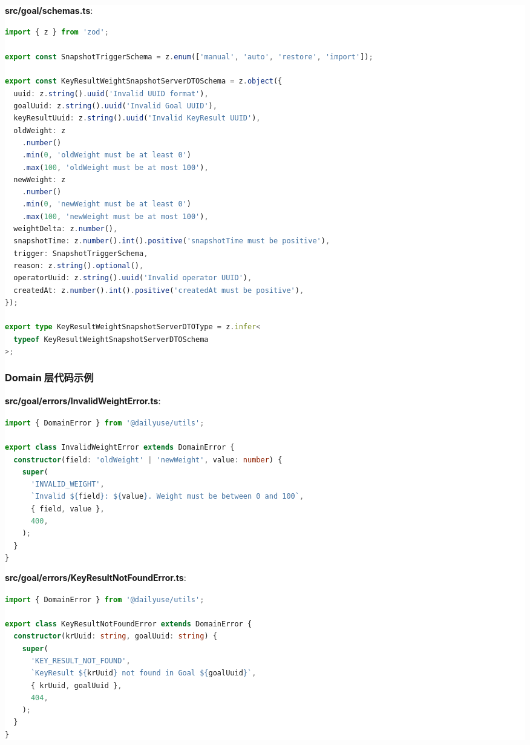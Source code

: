 **src/goal/schemas.ts**:

```typescript
import { z } from 'zod';

export const SnapshotTriggerSchema = z.enum(['manual', 'auto', 'restore', 'import']);

export const KeyResultWeightSnapshotServerDTOSchema = z.object({
  uuid: z.string().uuid('Invalid UUID format'),
  goalUuid: z.string().uuid('Invalid Goal UUID'),
  keyResultUuid: z.string().uuid('Invalid KeyResult UUID'),
  oldWeight: z
    .number()
    .min(0, 'oldWeight must be at least 0')
    .max(100, 'oldWeight must be at most 100'),
  newWeight: z
    .number()
    .min(0, 'newWeight must be at least 0')
    .max(100, 'newWeight must be at most 100'),
  weightDelta: z.number(),
  snapshotTime: z.number().int().positive('snapshotTime must be positive'),
  trigger: SnapshotTriggerSchema,
  reason: z.string().optional(),
  operatorUuid: z.string().uuid('Invalid operator UUID'),
  createdAt: z.number().int().positive('createdAt must be positive'),
});

export type KeyResultWeightSnapshotServerDTOType = z.infer<
  typeof KeyResultWeightSnapshotServerDTOSchema
>;
```

### Domain 层代码示例

**src/goal/errors/InvalidWeightError.ts**:

```typescript
import { DomainError } from '@dailyuse/utils';

export class InvalidWeightError extends DomainError {
  constructor(field: 'oldWeight' | 'newWeight', value: number) {
    super(
      'INVALID_WEIGHT',
      `Invalid ${field}: ${value}. Weight must be between 0 and 100`,
      { field, value },
      400,
    );
  }
}
```

**src/goal/errors/KeyResultNotFoundError.ts**:

```typescript
import { DomainError } from '@dailyuse/utils';

export class KeyResultNotFoundError extends DomainError {
  constructor(krUuid: string, goalUuid: string) {
    super(
      'KEY_RESULT_NOT_FOUND',
      `KeyResult ${krUuid} not found in Goal ${goalUuid}`,
      { krUuid, goalUuid },
      404,
    );
  }
}
```